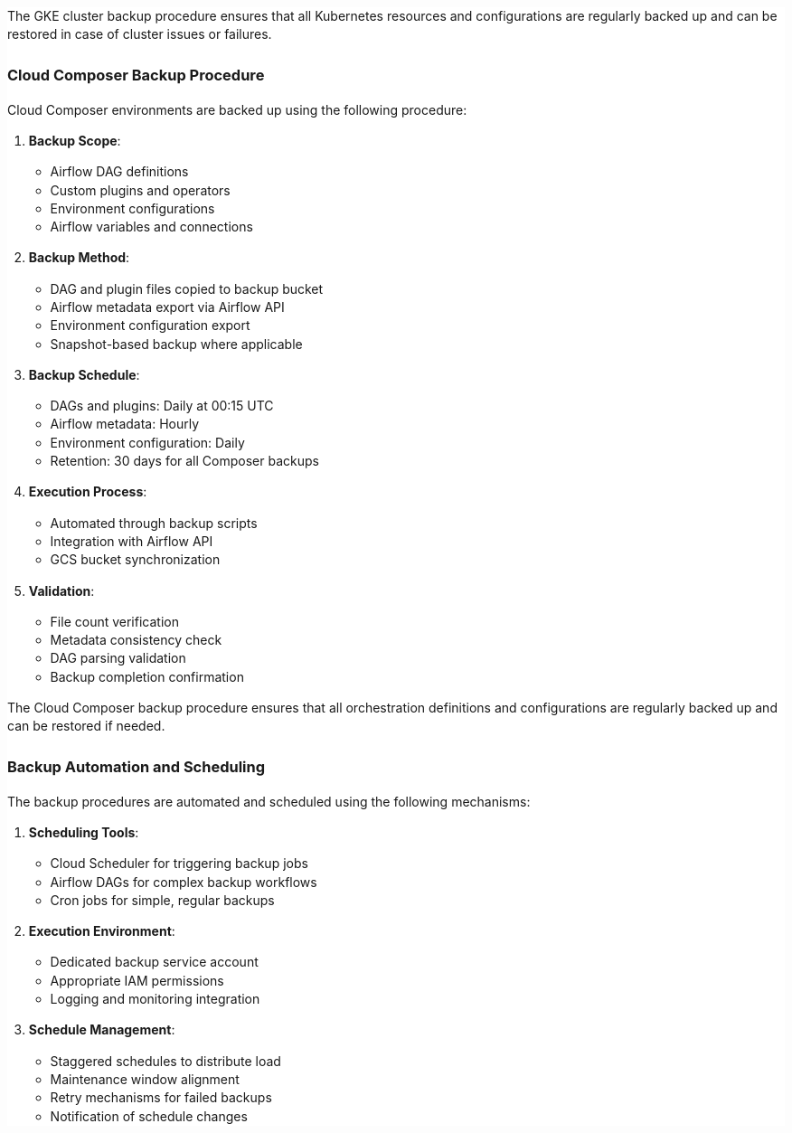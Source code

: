 The GKE cluster backup procedure ensures that all Kubernetes resources and configurations are regularly backed up and can be restored in case of cluster issues or failures.

### Cloud Composer Backup Procedure

Cloud Composer environments are backed up using the following procedure:

1. **Backup Scope**:
   - Airflow DAG definitions
   - Custom plugins and operators
   - Environment configurations
   - Airflow variables and connections

2. **Backup Method**:
   - DAG and plugin files copied to backup bucket
   - Airflow metadata export via Airflow API
   - Environment configuration export
   - Snapshot-based backup where applicable

3. **Backup Schedule**:
   - DAGs and plugins: Daily at 00:15 UTC
   - Airflow metadata: Hourly
   - Environment configuration: Daily
   - Retention: 30 days for all Composer backups

4. **Execution Process**:
   - Automated through backup scripts
   - Integration with Airflow API
   - GCS bucket synchronization

5. **Validation**:
   - File count verification
   - Metadata consistency check
   - DAG parsing validation
   - Backup completion confirmation

The Cloud Composer backup procedure ensures that all orchestration definitions and configurations are regularly backed up and can be restored if needed.

### Backup Automation and Scheduling

The backup procedures are automated and scheduled using the following mechanisms:

1. **Scheduling Tools**:
   - Cloud Scheduler for triggering backup jobs
   - Airflow DAGs for complex backup workflows
   - Cron jobs for simple, regular backups

2. **Execution Environment**:
   - Dedicated backup service account
   - Appropriate IAM permissions
   - Logging and monitoring integration

3. **Schedule Management**:
   - Staggered schedules to distribute load
   - Maintenance window alignment
   - Retry mechanisms for failed backups
   - Notification of schedule changes

